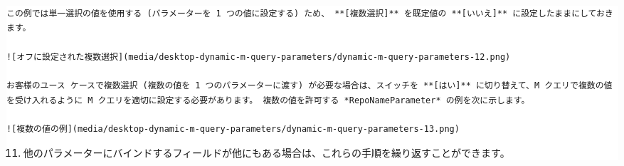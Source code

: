     この例では単一選択の値を使用する (パラメーターを 1 つの値に設定する) ため、 **[複数選択]** を既定値の **[いいえ]** に設定したままにしておきます。

    ![オフに設定された複数選択](media/desktop-dynamic-m-query-parameters/dynamic-m-query-parameters-12.png)

    お客様のユース ケースで複数選択 (複数の値を 1 つのパラメーターに渡す) が必要な場合は、スイッチを **[はい]** に切り替えて、M クエリで複数の値を受け入れるように M クエリを適切に設定する必要があります。 複数の値を許可する *RepoNameParameter* の例を次に示します。

    ![複数の値の例](media/desktop-dynamic-m-query-parameters/dynamic-m-query-parameters-13.png)

11. 他のパラメーターにバインドするフィールドが他にもある場合は、これらの手順を繰り返すことができます。
